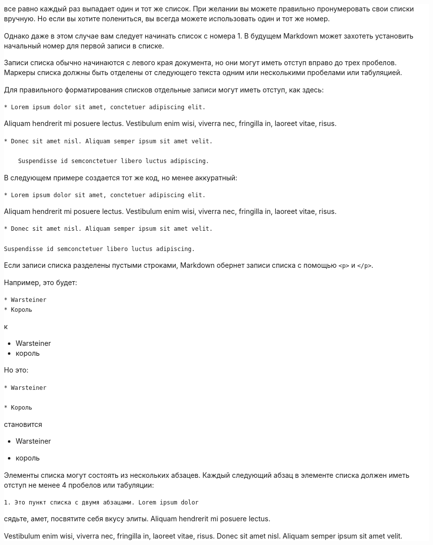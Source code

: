все равно каждый раз выпадает один и тот же список. При желании вы можете правильно пронумеровать свои списки вручную. Но если вы хотите полениться, вы всегда можете использовать один и тот же номер.

Однако даже в этом случае вам следует начинать список с номера 1. В будущем Markdown может захотеть установить начальный номер для первой записи в списке.

Записи списка обычно начинаются с левого края документа, но они могут иметь отступ вправо до трех пробелов.
Маркеры списка должны быть отделены от следующего текста одним или несколькими пробелами или табуляцией.

Для правильного форматирования списков отдельные записи могут иметь отступ, как здесь:

    * Lorem ipsum dolor sit amet, conctetuer adipiscing elit.

Aliquam hendrerit mi posuere lectus. Vestibulum enim wisi, viverra nec, fringilla in, laoreet vitae, risus.

    * Donec sit amet nisl. Aliquam semper ipsum sit amet velit.

        Suspendisse id semconctetuer libero luctus adipiscing.

В следующем примере создается тот же код, но менее аккуратный:

    * Lorem ipsum dolor sit amet, conctetuer adipiscing elit.

Aliquam hendrerit mi posuere lectus. Vestibulum enim wisi, viverra nec, fringilla in, laoreet vitae, risus.

    * Donec sit amet nisl. Aliquam semper ipsum sit amet velit.

    Suspendisse id semconctetuer libero luctus adipiscing.

Если записи списка разделены пустыми строками, Markdown обернет записи списка с помощью `<p>` и `</p>`.

Например, это будет:

    * Warsteiner
    * Король

к

<ul><li>Warsteiner</li><li> король</li></ul>

Но это:

    * Warsteiner

    * Король

становится

<ul><li><p>Warsteiner</p></li><li><p> король</p></li></ul>

Элементы списка могут состоять из нескольких абзацев. Каждый следующий абзац в элементе списка должен иметь отступ не менее 4 пробелов или табуляции:

    1. Это пункт списка с двумя абзацами. Lorem ipsum dolor

сядьте, амет, посвятите себя вкусу элиты. Aliquam hendrerit mi posuere lectus.

Vestibulum enim wisi, viverra nec, fringilla in, laoreet vitae, risus. Donec sit amet nisl. Aliquam semper ipsum sit amet velit.
